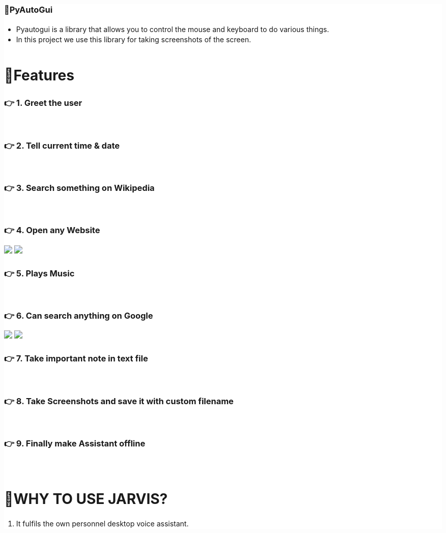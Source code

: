 ### 🔸PyAutoGui
- Pyautogui is a library that allows you to control the mouse and keyboard to do various things.
- In this project we use this library for taking screenshots of the screen.

# 📌Features 

### 👉 1. Greet the user

<img src="https://github.com/kishanrajput23/Jarvis-Desktop-Voice-Assistant/blob/main/Images/Picture1.png" alt="">

### 👉 2. Tell current time & date

<img src="https://github.com/kishanrajput23/Jarvis-Desktop-Voice-Assistant/blob/main/Images/Picture2.png" alt="">

### 👉 3. Search something on Wikipedia

<img src="https://github.com/kishanrajput23/Jarvis-Desktop-Voice-Assistant/blob/main/Images/Picture3.png" alt="">

### 👉 4. Open any Website

<img src="https://github.com/kishanrajput23/Jarvis-Desktop-Voice-Assistant/blob/main/Images/Picture4.png" width="480"/> <img src="https://github.com/kishanrajput23/Jarvis-Desktop-Voice-Assistant/blob/main/Images/Picture5.png" width="480"/>

### 👉 5. Plays Music

<img src="https://github.com/kishanrajput23/Jarvis-Desktop-Voice-Assistant/blob/main/Images/Picture6.png" alt="">

### 👉 6. Can search anything on Google

<img src="https://github.com/kishanrajput23/Jarvis-Desktop-Voice-Assistant/blob/main/Images/Picture7.png" width="480"/> <img src="https://github.com/kishanrajput23/Jarvis-Desktop-Voice-Assistant/blob/main/Images/Picture8.png" width="480"/> 

### 👉 7. Take important note in text file

<img src="https://github.com/kishanrajput23/Jarvis-Desktop-Voice-Assistant/blob/main/Images/Picture9.png" alt="">

### 👉 8. Take Screenshots and save it with custom filename

<img src="https://github.com/kishanrajput23/Jarvis-Desktop-Voice-Assistant/blob/main/Images/Picture10.png" alt="">

### 👉 9. Finally make Assistant offline

<img src="https://github.com/kishanrajput23/Jarvis-Desktop-Voice-Assistant/blob/main/Images/Picture11.png" alt="">

# 📌WHY TO USE JARVIS?

1. It fulfils the own personnel desktop voice assistant.
